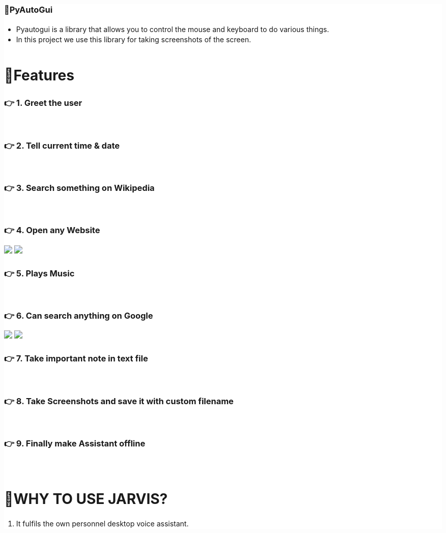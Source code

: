 ### 🔸PyAutoGui
- Pyautogui is a library that allows you to control the mouse and keyboard to do various things.
- In this project we use this library for taking screenshots of the screen.

# 📌Features 

### 👉 1. Greet the user

<img src="https://github.com/kishanrajput23/Jarvis-Desktop-Voice-Assistant/blob/main/Images/Picture1.png" alt="">

### 👉 2. Tell current time & date

<img src="https://github.com/kishanrajput23/Jarvis-Desktop-Voice-Assistant/blob/main/Images/Picture2.png" alt="">

### 👉 3. Search something on Wikipedia

<img src="https://github.com/kishanrajput23/Jarvis-Desktop-Voice-Assistant/blob/main/Images/Picture3.png" alt="">

### 👉 4. Open any Website

<img src="https://github.com/kishanrajput23/Jarvis-Desktop-Voice-Assistant/blob/main/Images/Picture4.png" width="480"/> <img src="https://github.com/kishanrajput23/Jarvis-Desktop-Voice-Assistant/blob/main/Images/Picture5.png" width="480"/>

### 👉 5. Plays Music

<img src="https://github.com/kishanrajput23/Jarvis-Desktop-Voice-Assistant/blob/main/Images/Picture6.png" alt="">

### 👉 6. Can search anything on Google

<img src="https://github.com/kishanrajput23/Jarvis-Desktop-Voice-Assistant/blob/main/Images/Picture7.png" width="480"/> <img src="https://github.com/kishanrajput23/Jarvis-Desktop-Voice-Assistant/blob/main/Images/Picture8.png" width="480"/> 

### 👉 7. Take important note in text file

<img src="https://github.com/kishanrajput23/Jarvis-Desktop-Voice-Assistant/blob/main/Images/Picture9.png" alt="">

### 👉 8. Take Screenshots and save it with custom filename

<img src="https://github.com/kishanrajput23/Jarvis-Desktop-Voice-Assistant/blob/main/Images/Picture10.png" alt="">

### 👉 9. Finally make Assistant offline

<img src="https://github.com/kishanrajput23/Jarvis-Desktop-Voice-Assistant/blob/main/Images/Picture11.png" alt="">

# 📌WHY TO USE JARVIS?

1. It fulfils the own personnel desktop voice assistant.
